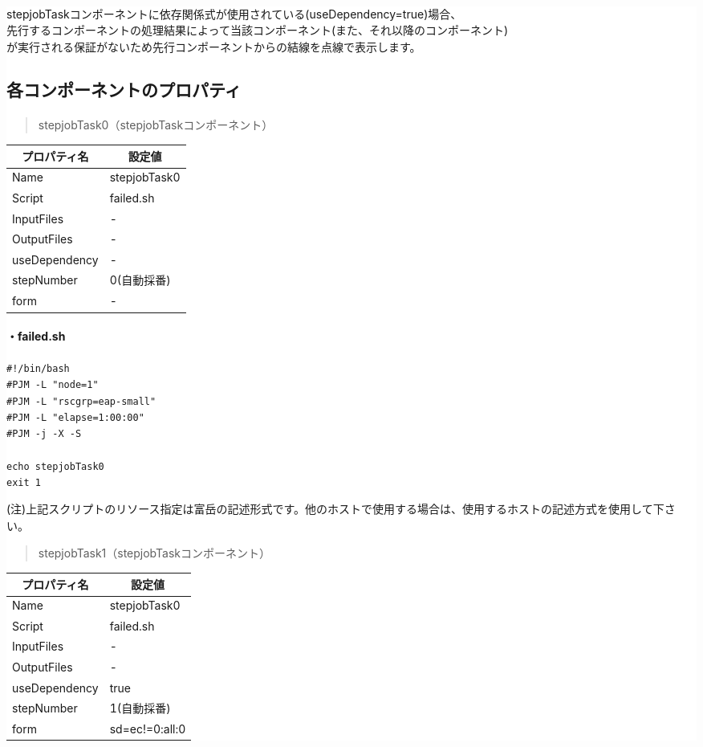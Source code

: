 stepjobTaskコンポーネントに依存関係式が使用されている(useDependency=true)場合、  
先行するコンポーネントの処理結果によって当該コンポーネント(また、それ以降のコンポーネント)  
が実行される保証がないため先行コンポーネントからの結線を点線で表示します。

## 各コンポーネントのプロパティ

> stepjobTask0（stepjobTaskコンポーネント）

| プロパティ名 | 設定値 |
| ---- | ---- |
| Name | stepjobTask0 |
| Script | failed.sh |
| InputFiles | - |
| OutputFiles | - |
| useDependency | - |
| stepNumber | 0(自動採番) |  
| form | - |  

#### ・failed.sh

```
#!/bin/bash
#PJM -L "node=1"
#PJM -L "rscgrp=eap-small"
#PJM -L "elapse=1:00:00"
#PJM -j -X -S

echo stepjobTask0
exit 1
```
(注)上記スクリプトのリソース指定は富岳の記述形式です。他のホストで使用する場合は、使用するホストの記述方式を使用して下さい。  
> stepjobTask1（stepjobTaskコンポーネント）

| プロパティ名 | 設定値 |
| ---- | ---- |
| Name | stepjobTask0 |
| Script | failed.sh |
| InputFiles | - |
| OutputFiles | - |
| useDependency | true |
| stepNumber | 1(自動採番) |  
| form | sd=ec!=0:all:0 |  
